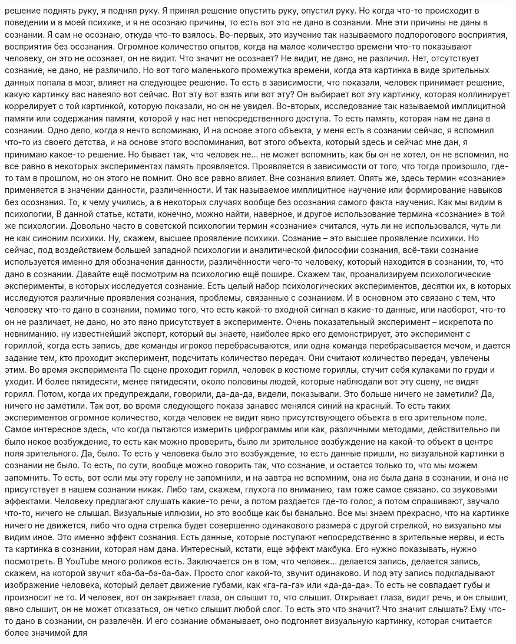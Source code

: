 решение поднять руку, я поднял руку. Я принял решение опустить руку, опустил руку. Но когда что-то происходит в поведении и в моей психике, и я не осознаю причины, то есть вот это не дано в сознании. Мне эти причины не даны в сознании. Я сам не осознаю, откуда что-то взялось. Во-первых, это изучение так называемого подпорогового восприятия, восприятия без осознания. Огромное количество опытов, когда на малое количество времени что-то показывают человеку, он это не осознает, он не видит. Что значит не осознает? Не видит, не дано, не различил. Нет, отсутствует сознание, не дано, не различило. Но вот того маленького промежутка времени, когда эта картинка в виде зрительных данных попала в мозг, влияет на следующее решение. То есть в зависимости, что показали, человек принимает решение, какую картинку вас навеяло вот сейчас. Вот эту вот взять или вот эту? Он выбирает вот эту картинку, которая коллинирует коррелирует с той картинкой, которую показали, но он не увидел. Во-вторых, исследование так называемой имплицитной памяти или содержания памяти, которой у нас нет непосредственного доступа. То есть память, которая нам не дана в сознании. Одно дело, когда я нечто вспоминаю, И на основе этого объекта, у меня есть в сознании сейчас, я вспомнил что-то из своего детства, и на основе этого воспоминания, вот этого объекта, который здесь и сейчас мне дан, я принимаю какое-то решение. Но бывает так, что человек не... не может вспомнить, как бы он не хотел, он не вспомнил, но все равно в некоторых экспериментах память проявляется. Проявляется в зависимости от того, что тогда произошло, где-то там в прошлом, но он этого не помнит. Оно все равно влияет. Вне сознания влияет. Опять же, здесь термин «сознание» применяется в значении данности, различенности. И так называемое имплицитное научение или формирование навыков без осознания. То, к чему учились, а в некоторых случаях вообще без осознания самого факта научения. Как мы видим в психологии, В данной статье, кстати, конечно, можно найти, наверное, и другое использование термина «сознание» в той же психологии. Довольно часто в советской психологии термин «сознание» считался, чуть ли не использовался, чуть ли не как синоним психики. Ну, скажем, высшее проявление психики. Сознание – это высшее проявление психики. Но сейчас, под воздействием большей западной психологии и аналитической философии сознания, всё-таки сознание используется именно для обозначения данности, различённости чего-то человеку, который находится в сознании, то, что дано в сознании. Давайте ещё посмотрим на психологию ещё пошире. Скажем так, проанализируем психологические эксперименты, в которых исследуется сознание. Есть целый набор психологических экспериментов, десятки их, в которых исследуются различные проявления сознания, проблемы, связанные с сознанием. И в основном это связано с тем, что человеку что-то дано в сознании, помимо того, что есть какой-то входной сигнал в какие-то данные, или наоборот, что-то он не различает, не дано, но это явно присутствует в эксперименте. Очень показательный эксперимент – искрепота по невниманию. ну известнейший эксперт, который вы знаете, наиболее ярко его демонстрирует, это эксперимент с гориллой, когда есть запись, две команды игроков перебрасываются, или одна команда перебрасывается мечом, и дается задание тем, кто проходит эксперимент, подсчитать количество передач. Они считают количество передач, увлечены этим. Во время эксперимента По сцене проходит горилл, человек в костюме гориллы, стучит себя кулаками по груди и уходит. И более пятидесяти, менее пятидесяти, около половины людей, которые наблюдали вот эту сцену, не видят горилл. Потом, когда их предупреждали, говорили, да-да-да, видели, показывали. Это больше ничего не заметили? Да, ничего не заметили. Так вот, во время следующего показа занавес менялся синий на красный. То есть таких экспериментов огромное количество, когда человек не видит явно присутствующего объекта в его зрительном поле. Самое интересное здесь, что когда пытаются измерить цифрограммы или как, различными методами, действительно ли было некое возбуждение, то есть как можно проверить, было ли зрительное возбуждение на какой-то объект в центре поля зрительного. Да, было. То есть у человека было это возбуждение, то есть данные пришли, но визуальной картинки в сознании не было. То есть, по сути, вообще можно говорить так, что сознание, и остается только то, что мы можем запомнить. То есть, вот если мы эту горелу не запомнили, и на завтра не вспомним, она не была дана в сознании, и она не присутствует в нашем сознании никак. Либо там, скажем, глухота по вниманию, там тоже самое связано. со звуковыми эффектами. Человеку предлагают слушать какие-то речи, а потом раздается где-то голос, а потом спрашивают, звучало что-то, ничего не слышал. Визуальные иллюзии, но это вообще как бы банально. Все мы знаем прекрасно, что на картинке ничего не движется, либо что одна стрелка будет совершенно одинакового размера с другой стрелкой, но визуально мы видим иное. Это именно эффект сознания. Есть данные, которые поступают непосредственно в зрительные нервы, и есть та картинка в сознании, которая нам дана. Интересный, кстати, еще эффект макбука. Его нужно показывать, нужно посмотреть. В YouTube много роликов есть. Заключается он в том, что человек... делается запись, делается запись, скажем, на которой звучит «ба-ба-ба-ба-ба». Просто слог какой-то, звучит одинаково. И под эту запись подкладывают изображение человека, который делает движение губами, как «га-га-га» или «да-да-да». То есть не совпадает губы и произносит не то. И человек, вот он закрывает глаза, он слышит то, что слышит. Открывает глаза, видит речь, и он слышит, явно слышит, он не может отказаться, он четко слышит любой слог. То есть это что значит? Что значит слышать? Ему что-то дано в сознании, он развлечён. И его сознание обманывает, оно подгоняет визуальную картинку, которая считается более значимой для